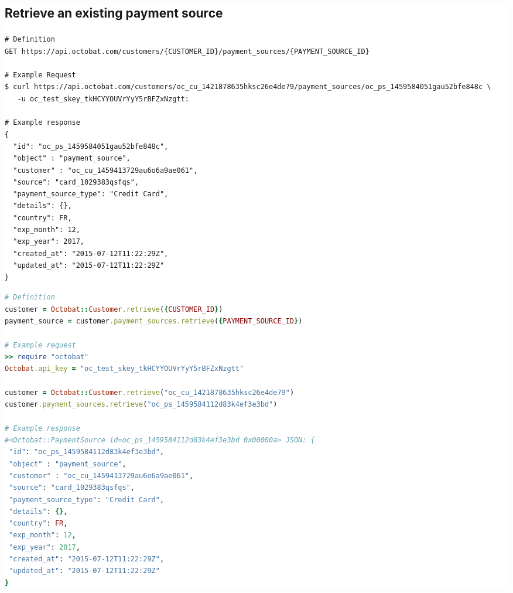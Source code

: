 

## Retrieve an existing payment source
```shell
# Definition
GET https://api.octobat.com/customers/{CUSTOMER_ID}/payment_sources/{PAYMENT_SOURCE_ID}

# Example Request
$ curl https://api.octobat.com/customers/oc_cu_1421878635hksc26e4de79/payment_sources/oc_ps_1459584051gau52bfe848c \
   -u oc_test_skey_tkHCYYOUVrYyY5rBFZxNzgtt:

# Example response
{
  "id": "oc_ps_1459584051gau52bfe848c",
  "object" : "payment_source",
  "customer" : "oc_cu_1459413729au6o6a9ae061",
  "source": "card_1029383qsfqs",
  "payment_source_type": "Credit Card",
  "details": {},
  "country": FR,
  "exp_month": 12,
  "exp_year": 2017,
  "created_at": "2015-07-12T11:22:29Z",
  "updated_at": "2015-07-12T11:22:29Z"
}
```

```ruby
# Definition
customer = Octobat::Customer.retrieve({CUSTOMER_ID})
payment_source = customer.payment_sources.retrieve({PAYMENT_SOURCE_ID})

# Example request
>> require "octobat"
Octobat.api_key = "oc_test_skey_tkHCYYOUVrYyY5rBFZxNzgtt"

customer = Octobat::Customer.retrieve("oc_cu_1421878635hksc26e4de79")
customer.payment_sources.retrieve("oc_ps_1459584112d83k4ef3e3bd")

# Example response
#<Octobat::PaymentSource id=oc_ps_1459584112d83k4ef3e3bd 0x00000a> JSON: {
 "id": "oc_ps_1459584112d83k4ef3e3bd",
 "object" : "payment_source",
 "customer" : "oc_cu_1459413729au6o6a9ae061",
 "source": "card_1029383qsfqs",
 "payment_source_type": "Credit Card",
 "details": {},
 "country": FR,
 "exp_month": 12,
 "exp_year": 2017,
 "created_at": "2015-07-12T11:22:29Z",
 "updated_at": "2015-07-12T11:22:29Z"
}
```
